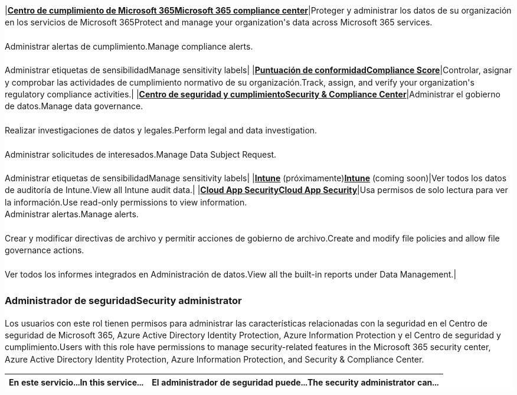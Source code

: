|[<span data-ttu-id="0b981-159">**Centro de cumplimiento de Microsoft 365**</span><span class="sxs-lookup"><span data-stu-id="0b981-159">**Microsoft 365 compliance center**</span></span>](https://compliance.microsoft.com/)|<span data-ttu-id="0b981-160">Proteger y administrar los datos de su organización en los servicios de Microsoft 365</span><span class="sxs-lookup"><span data-stu-id="0b981-160">Protect and manage your organization's data across Microsoft 365 services.</span></span> <br/><br/> <span data-ttu-id="0b981-161">Administrar alertas de cumplimiento.</span><span class="sxs-lookup"><span data-stu-id="0b981-161">Manage compliance alerts.</span></span> <br/><br/> <span data-ttu-id="0b981-162">Administrar etiquetas de sensibilidad</span><span class="sxs-lookup"><span data-stu-id="0b981-162">Manage sensitivity labels</span></span>|
|[<span data-ttu-id="0b981-163">**Puntuación de conformidad**</span><span class="sxs-lookup"><span data-stu-id="0b981-163">**Compliance Score**</span></span>](https://docs.microsoft.com/office365/securitycompliance/meet-data-protection-and-regulatory-reqs-using-microsoft-cloud)|<span data-ttu-id="0b981-164">Controlar, asignar y comprobar las actividades de cumplimiento normativo de su organización.</span><span class="sxs-lookup"><span data-stu-id="0b981-164">Track, assign, and verify your organization's regulatory compliance activities.</span></span>|
|[<span data-ttu-id="0b981-165">**Centro de seguridad y cumplimiento**</span><span class="sxs-lookup"><span data-stu-id="0b981-165">**Security & Compliance Center**</span></span>](https://docs.microsoft.com/office365/admin/add-users/about-admin-roles)|<span data-ttu-id="0b981-166">Administrar el gobierno de datos.</span><span class="sxs-lookup"><span data-stu-id="0b981-166">Manage data governance.</span></span> <br/><br/> <span data-ttu-id="0b981-167">Realizar investigaciones de datos y legales.</span><span class="sxs-lookup"><span data-stu-id="0b981-167">Perform legal and data investigation.</span></span> <br/><br/> <span data-ttu-id="0b981-168">Administrar solicitudes de interesados.</span><span class="sxs-lookup"><span data-stu-id="0b981-168">Manage Data Subject Request.</span></span> <br/><br/> <span data-ttu-id="0b981-169">Administrar etiquetas de sensibilidad</span><span class="sxs-lookup"><span data-stu-id="0b981-169">Manage sensitivity labels</span></span>|
|<span data-ttu-id="0b981-170">[**Intune**](https://docs.microsoft.com/intune/role-based-access-control) (próximamente)</span><span class="sxs-lookup"><span data-stu-id="0b981-170">[**Intune**](https://docs.microsoft.com/intune/role-based-access-control) (coming soon)</span></span>|<span data-ttu-id="0b981-171">Ver todos los datos de auditoría de Intune.</span><span class="sxs-lookup"><span data-stu-id="0b981-171">View all Intune audit data.</span></span>|
|[<span data-ttu-id="0b981-172">**Cloud App Security**</span><span class="sxs-lookup"><span data-stu-id="0b981-172">**Cloud App Security**</span></span>](https://docs.microsoft.com/cloud-app-security/manage-admins)|<span data-ttu-id="0b981-173">Usa permisos de solo lectura para ver la información.</span><span class="sxs-lookup"><span data-stu-id="0b981-173">Use read-only permissions to view information.</span></span> <br/><span data-ttu-id="0b981-174">Administrar alertas.</span><span class="sxs-lookup"><span data-stu-id="0b981-174">Manage alerts.</span></span> <br/><br/> <span data-ttu-id="0b981-175">Crear y modificar directivas de archivo y permitir acciones de gobierno de archivo.</span><span class="sxs-lookup"><span data-stu-id="0b981-175">Create and modify file policies and allow file governance actions.</span></span> <br/><br/> <span data-ttu-id="0b981-176">Ver todos los informes integrados en Administración de datos.</span><span class="sxs-lookup"><span data-stu-id="0b981-176">View all the built-in reports under Data Management.</span></span>|

### <a name="security-administrator"></a><span data-ttu-id="0b981-177">Administrador de seguridad</span><span class="sxs-lookup"><span data-stu-id="0b981-177">Security administrator</span></span>

<span data-ttu-id="0b981-178">Los usuarios con este rol tienen permisos para administrar las características relacionadas con la seguridad en el Centro de seguridad de Microsoft 365, Azure Active Directory Identity Protection, Azure Information Protection y el Centro de seguridad y cumplimiento.</span><span class="sxs-lookup"><span data-stu-id="0b981-178">Users with this role have permissions to manage security-related features in the Microsoft 365 security center, Azure Active Directory Identity Protection, Azure Information Protection, and Security & Compliance Center.</span></span>

|<span data-ttu-id="0b981-179">**En este servicio...**</span><span class="sxs-lookup"><span data-stu-id="0b981-179">**In this service...**</span></span>|<span data-ttu-id="0b981-180">**El administrador de seguridad puede...**</span><span class="sxs-lookup"><span data-stu-id="0b981-180">**The security administrator can...**</span></span>|
|:-----|:-----|